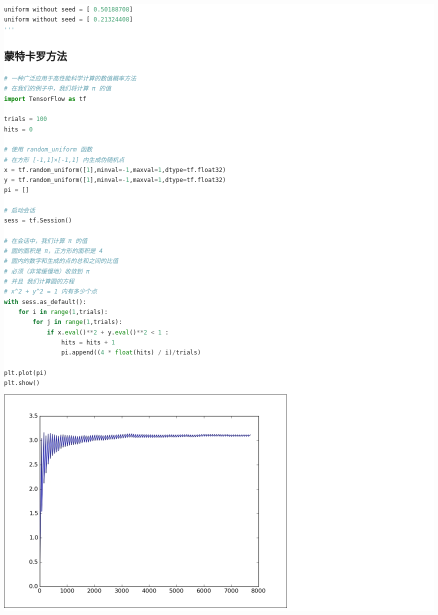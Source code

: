 ```py
uniform without seed = [ 0.50188708] 
uniform without seed = [ 0.21324408] 
'''
```

## 蒙特卡罗方法

```py
# 一种广泛应用于高性能科学计算的数值概率方法
# 在我们的例子中，我们将计算 π 的值
import TensorFlow as tf 
 
trials = 100 
hits = 0

# 使用 random_uniform 函数
# 在方形 [-1,1]×[-1,1] 内生成伪随机点
x = tf.random_uniform([1],minval=-1,maxval=1,dtype=tf.float32) 
y = tf.random_uniform([1],minval=-1,maxval=1,dtype=tf.float32) 
pi = []

# 启动会话
sess = tf.Session()

# 在会话中，我们计算 π 的值
# 圆的面积是 π，正方形的面积是 4
# 圆内的数字和生成的点的总和之间的比值
# 必须（非常缓慢地）收敛到 π
# 并且 我们计算圆的方程
# x^2 + y^2 = 1 内有多少个点
with sess.as_default(): 
    for i in range(1,trials): 
        for j in range(1,trials): 
            if x.eval()**2 + y.eval()**2 < 1 : 
                hits = hits + 1 
                pi.append((4 * float(hits) / i)/trials)   

plt.plot(pi) 
plt.show()
```

![](img/2-8.png)